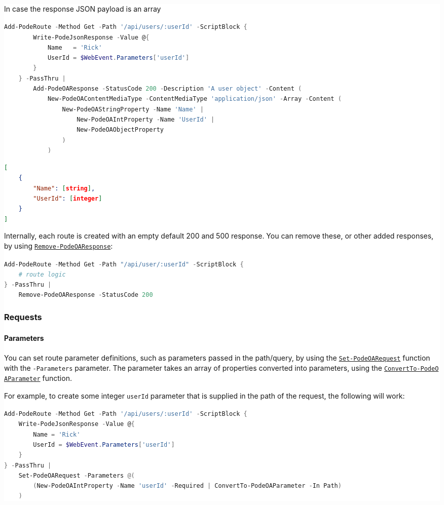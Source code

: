 In case the response JSON payload is an array

```powershell
Add-PodeRoute -Method Get -Path '/api/users/:userId' -ScriptBlock {
        Write-PodeJsonResponse -Value @{
            Name   = 'Rick'
            UserId = $WebEvent.Parameters['userId']
        }
    } -PassThru |
        Add-PodeOAResponse -StatusCode 200 -Description 'A user object' -Content (
            New-PodeOAContentMediaType -ContentMediaType 'application/json' -Array -Content (
                New-PodeOAStringProperty -Name 'Name' |
                    New-PodeOAIntProperty -Name 'UserId' |
                    New-PodeOAObjectProperty
                )
            )
```

```json
[
    {
        "Name": [string],
        "UserId": [integer]
    }
]
```

Internally, each route is created with an empty default 200 and 500 response. You can remove these, or other added responses, by using [`Remove-PodeOAResponse`](../../../Functions/OpenApi/Remove-PodeOAResponse):

```powershell
Add-PodeRoute -Method Get -Path "/api/user/:userId" -ScriptBlock {
    # route logic
} -PassThru |
    Remove-PodeOAResponse -StatusCode 200
```

### Requests

#### Parameters

You can set route parameter definitions, such as parameters passed in the path/query, by using the [`Set-PodeOARequest`](../../../Functions/OpenApi/Set-PodeOARequest) function with the `-Parameters` parameter. The parameter takes an array of properties converted into parameters, using the [`ConvertTo-PodeOAParameter`](../../../Functions/OpenApi/ConvertTo-PodeOAParameter) function.

For example, to create some integer `userId` parameter that is supplied in the path of the request, the following will work:

```powershell
Add-PodeRoute -Method Get -Path '/api/users/:userId' -ScriptBlock {
    Write-PodeJsonResponse -Value @{
        Name = 'Rick'
        UserId = $WebEvent.Parameters['userId']
    }
} -PassThru |
    Set-PodeOARequest -Parameters @(
        (New-PodeOAIntProperty -Name 'userId' -Required | ConvertTo-PodeOAParameter -In Path)
    )
```
